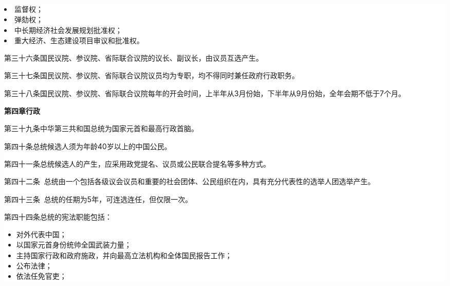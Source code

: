 <li>
   监督权；
  </li>
<li>
   弹劾权；
  </li>
<li>
   中长期经济社会发展规划批准权；
  </li>
<li>
   重大经济、生态建设项目审议和批准权。
  </li>
</ul>
<p>
  第三十六条国民议院、参议院、省际联合议院的议长、副议长，由议员互选产生。
 </p>
<p>
  第三十七条国民议院、参议院、省际联合议院议员均为专职，均不得同时兼任政府行政职务。
 </p>
<p>
  第三十八条国民议院、参议院、省际联合议院每年的开会时间，上半年从3月份始，下半年从9月份始，全年会期不低于7个月。
 </p>
<p>
</p>
<p>
<strong>
   第四章行政
  </strong>
</p>
<p>
</p>
<p>
  第三十九条中华第三共和国总统为国家元首和最高行政首脑。
 </p>
<p>
  第四十条总统候选人须为年龄40岁以上的中国公民。
 </p>
<p>
  第四十一条总统候选人的产生，应采用政党提名、议员或公民联合提名等多种方式。
 </p>
<p>
  第四十二条  总统由一个包括各级议会议员和重要的社会团体、公民组织在内，具有充分代表性的选举人团选举产生。
 </p>
<p>
  第四十三条  总统的任期为5年，可连选连任，但仅限一次。
 </p>
<p>
  第四十四条总统的宪法职能包括：
 </p>
<ul>
<li>
   对外代表中国；
  </li>
<li>
   以国家元首身份统帅全国武装力量；
  </li>
<li>
   主持国家行政和政府施政，并向最高立法机构和全体国民报告工作；
  </li>
<li>
   公布法律；
  </li>
<li>
   依法任免官吏；